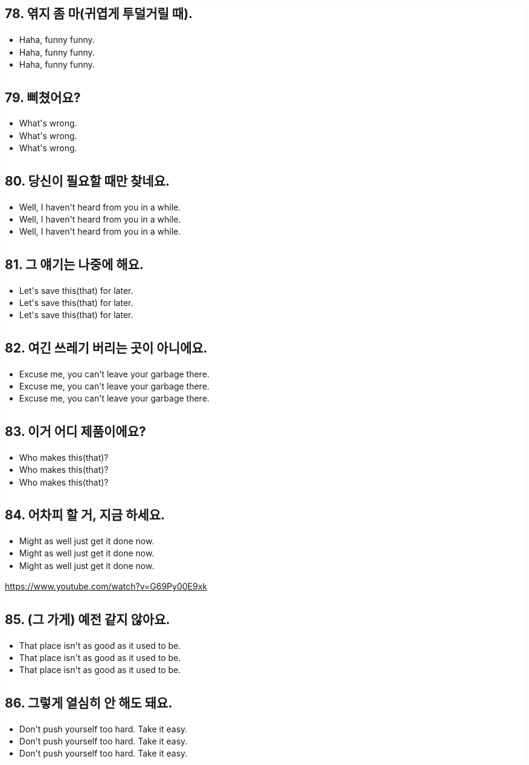 ## 78. 엮지 좀 마(귀엽게 투덜거릴 때).
* Haha, funny funny.
* Haha, funny funny.
* Haha, funny funny.

## 79. 삐쳤어요?
* What's wrong.
* What's wrong.
* What's wrong.

## 80. 당신이 필요할 때만 찾네요.
* Well, I haven't heard from you in a while.
* Well, I haven't heard from you in a while.
* Well, I haven't heard from you in a while.

## 81. 그 얘기는 나중에 해요.
* Let's save this(that) for later.
* Let's save this(that) for later.
* Let's save this(that) for later.

## 82. 여긴 쓰레기 버리는 곳이 아니에요.
* Excuse me, you can't leave your garbage there.
* Excuse me, you can't leave your garbage there.
* Excuse me, you can't leave your garbage there. 

## 83. 이거 어디 제품이에요?
* Who makes this(that)?
* Who makes this(that)?
* Who makes this(that)?

## 84. 어차피 할 거, 지금 하세요.
* Might as well just get it done now.
* Might as well just get it done now.
* Might as well just get it done now.

https://www.youtube.com/watch?v=G69Py00E9xk


## 85. (그 가게) 예전 같지 않아요.
* That place isn't as good as it used to be.
* That place isn't as good as it used to be.
* That place isn't as good as it used to be.

## 86. 그렇게 열심히 안 해도 돼요.
* Don't push yourself too hard. Take it easy.
* Don't push yourself too hard. Take it easy.
* Don't push yourself too hard. Take it easy.
